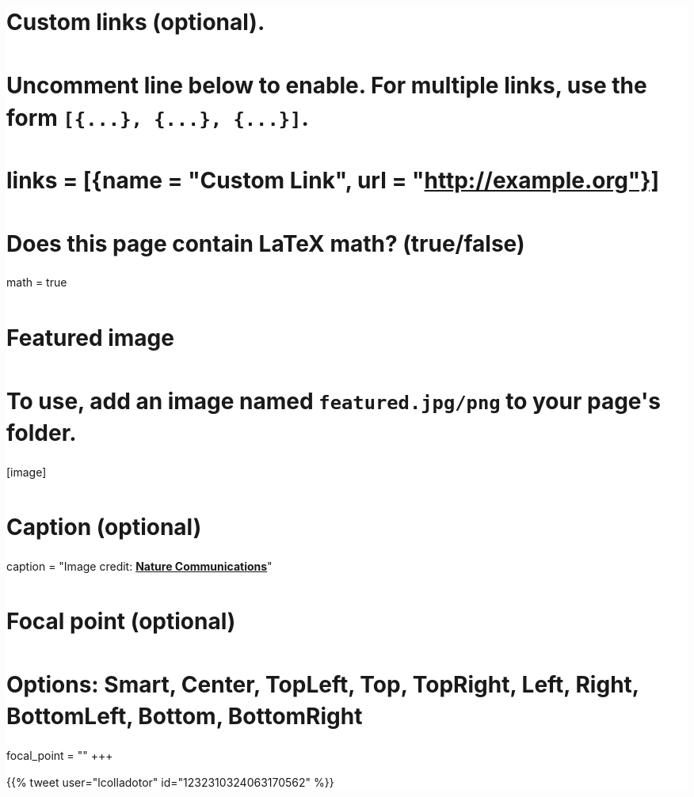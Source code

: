 # Custom links (optional).
#   Uncomment line below to enable. For multiple links, use the form `[{...}, {...}, {...}]`.
# links = [{name = "Custom Link", url = "http://example.org"}]

# Does this page contain LaTeX math? (true/false)
math = true

# Featured image
# To use, add an image named `featured.jpg/png` to your page's folder. 
[image]
  # Caption (optional)
  caption = "Image credit: [**Nature Communications**](https://doi.org/10.1038/s41467-020-14483-x)"

  # Focal point (optional)
  # Options: Smart, Center, TopLeft, Top, TopRight, Left, Right, BottomLeft, Bottom, BottomRight
  focal_point = ""
+++



{{% tweet user="lcolladotor" id="1232310324063170562" %}}
